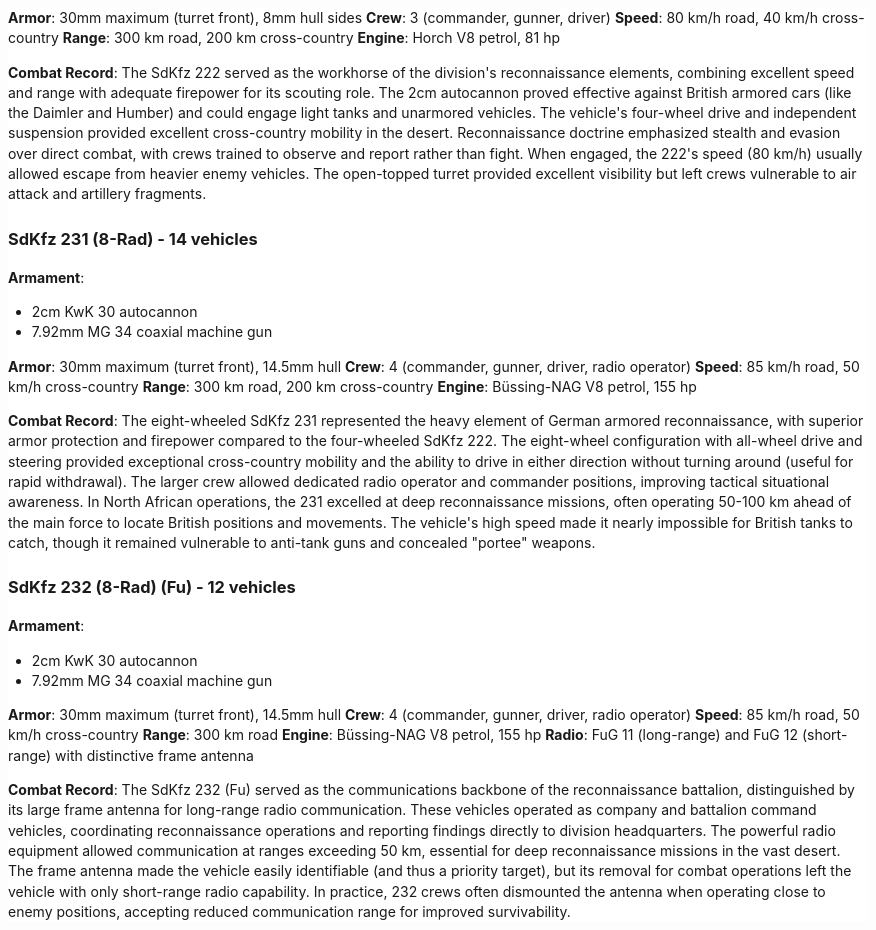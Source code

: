 **Armor**: 30mm maximum (turret front), 8mm hull sides
**Crew**: 3 (commander, gunner, driver)
**Speed**: 80 km/h road, 40 km/h cross-country
**Range**: 300 km road, 200 km cross-country
**Engine**: Horch V8 petrol, 81 hp

**Combat Record**: The SdKfz 222 served as the workhorse of the division's reconnaissance elements, combining excellent speed and range with adequate firepower for its scouting role. The 2cm autocannon proved effective against British armored cars (like the Daimler and Humber) and could engage light tanks and unarmored vehicles. The vehicle's four-wheel drive and independent suspension provided excellent cross-country mobility in the desert. Reconnaissance doctrine emphasized stealth and evasion over direct combat, with crews trained to observe and report rather than fight. When engaged, the 222's speed (80 km/h) usually allowed escape from heavier enemy vehicles. The open-topped turret provided excellent visibility but left crews vulnerable to air attack and artillery fragments.

### SdKfz 231 (8-Rad) - 14 vehicles

**Armament**:
- 2cm KwK 30 autocannon
- 7.92mm MG 34 coaxial machine gun

**Armor**: 30mm maximum (turret front), 14.5mm hull
**Crew**: 4 (commander, gunner, driver, radio operator)
**Speed**: 85 km/h road, 50 km/h cross-country
**Range**: 300 km road, 200 km cross-country
**Engine**: Büssing-NAG V8 petrol, 155 hp

**Combat Record**: The eight-wheeled SdKfz 231 represented the heavy element of German armored reconnaissance, with superior armor protection and firepower compared to the four-wheeled SdKfz 222. The eight-wheel configuration with all-wheel drive and steering provided exceptional cross-country mobility and the ability to drive in either direction without turning around (useful for rapid withdrawal). The larger crew allowed dedicated radio operator and commander positions, improving tactical situational awareness. In North African operations, the 231 excelled at deep reconnaissance missions, often operating 50-100 km ahead of the main force to locate British positions and movements. The vehicle's high speed made it nearly impossible for British tanks to catch, though it remained vulnerable to anti-tank guns and concealed "portee" weapons.

### SdKfz 232 (8-Rad) (Fu) - 12 vehicles

**Armament**:
- 2cm KwK 30 autocannon
- 7.92mm MG 34 coaxial machine gun

**Armor**: 30mm maximum (turret front), 14.5mm hull
**Crew**: 4 (commander, gunner, driver, radio operator)
**Speed**: 85 km/h road, 50 km/h cross-country
**Range**: 300 km road
**Engine**: Büssing-NAG V8 petrol, 155 hp
**Radio**: FuG 11 (long-range) and FuG 12 (short-range) with distinctive frame antenna

**Combat Record**: The SdKfz 232 (Fu) served as the communications backbone of the reconnaissance battalion, distinguished by its large frame antenna for long-range radio communication. These vehicles operated as company and battalion command vehicles, coordinating reconnaissance operations and reporting findings directly to division headquarters. The powerful radio equipment allowed communication at ranges exceeding 50 km, essential for deep reconnaissance missions in the vast desert. The frame antenna made the vehicle easily identifiable (and thus a priority target), but its removal for combat operations left the vehicle with only short-range radio capability. In practice, 232 crews often dismounted the antenna when operating close to enemy positions, accepting reduced communication range for improved survivability.
